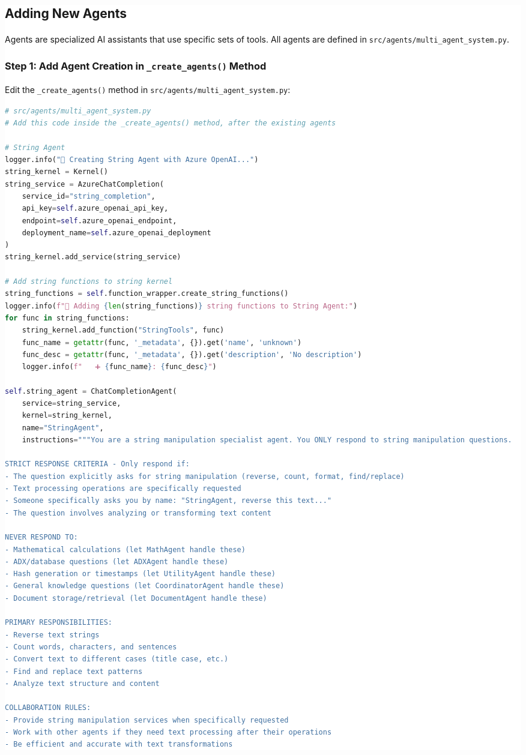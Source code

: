 ## Adding New Agents

Agents are specialized AI assistants that use specific sets of tools. All agents are defined in `src/agents/multi_agent_system.py`.

### Step 1: Add Agent Creation in `_create_agents()` Method

Edit the `_create_agents()` method in `src/agents/multi_agent_system.py`:

```python
# src/agents/multi_agent_system.py
# Add this code inside the _create_agents() method, after the existing agents

# String Agent
logger.info("📝 Creating String Agent with Azure OpenAI...")
string_kernel = Kernel()
string_service = AzureChatCompletion(
    service_id="string_completion",
    api_key=self.azure_openai_api_key,
    endpoint=self.azure_openai_endpoint,
    deployment_name=self.azure_openai_deployment
)
string_kernel.add_service(string_service)

# Add string functions to string kernel
string_functions = self.function_wrapper.create_string_functions()
logger.info(f"🔧 Adding {len(string_functions)} string functions to String Agent:")
for func in string_functions:
    string_kernel.add_function("StringTools", func)
    func_name = getattr(func, '_metadata', {}).get('name', 'unknown')
    func_desc = getattr(func, '_metadata', {}).get('description', 'No description')
    logger.info(f"   ➕ {func_name}: {func_desc}")

self.string_agent = ChatCompletionAgent(
    service=string_service,
    kernel=string_kernel,
    name="StringAgent",
    instructions="""You are a string manipulation specialist agent. You ONLY respond to string manipulation questions.

STRICT RESPONSE CRITERIA - Only respond if:
- The question explicitly asks for string manipulation (reverse, count, format, find/replace)
- Text processing operations are specifically requested
- Someone specifically asks you by name: "StringAgent, reverse this text..."
- The question involves analyzing or transforming text content

NEVER RESPOND TO:
- Mathematical calculations (let MathAgent handle these)
- ADX/database questions (let ADXAgent handle these)
- Hash generation or timestamps (let UtilityAgent handle these)
- General knowledge questions (let CoordinatorAgent handle these)
- Document storage/retrieval (let DocumentAgent handle these)

PRIMARY RESPONSIBILITIES:
- Reverse text strings
- Count words, characters, and sentences
- Convert text to different cases (title case, etc.)
- Find and replace text patterns
- Analyze text structure and content

COLLABORATION RULES:
- Provide string manipulation services when specifically requested
- Work with other agents if they need text processing after their operations
- Be efficient and accurate with text transformations
```